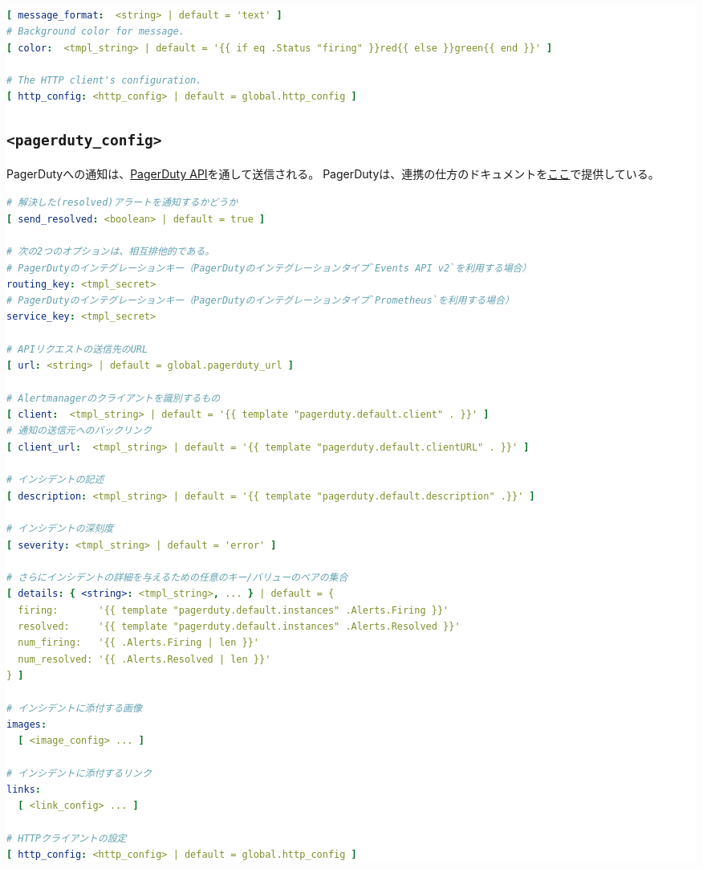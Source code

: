 ```yaml
[ message_format:  <string> | default = 'text' ]
# Background color for message.
[ color:  <tmpl_string> | default = '{{ if eq .Status "firing" }}red{{ else }}green{{ end }}' ]

# The HTTP client's configuration.
[ http_config: <http_config> | default = global.http_config ]
```

## `<pagerduty_config>`

PagerDutyへの通知は、[PagerDuty API](https://developer.pagerduty.com/documentation/integration/events)を通して送信される。 PagerDutyは、連携の仕方のドキュメントを[ここ](https://www.pagerduty.com/docs/guides/prometheus-integration-guide/)で提供している。

```yaml
# 解決した(resolved)アラートを通知するかどうか
[ send_resolved: <boolean> | default = true ]

# 次の2つのオプションは、相互排他的である。
# PagerDutyのインテグレーションキー（PagerDutyのインテグレーションタイプ`Events API v2`を利用する場合）
routing_key: <tmpl_secret>
# PagerDutyのインテグレーションキー（PagerDutyのインテグレーションタイプ`Prometheus`を利用する場合）
service_key: <tmpl_secret>

# APIリクエストの送信先のURL
[ url: <string> | default = global.pagerduty_url ]

# Alertmanagerのクライアントを識別するもの
[ client:  <tmpl_string> | default = '{{ template "pagerduty.default.client" . }}' ]
# 通知の送信元へのバックリンク
[ client_url:  <tmpl_string> | default = '{{ template "pagerduty.default.clientURL" . }}' ]

# インシデントの記述
[ description: <tmpl_string> | default = '{{ template "pagerduty.default.description" .}}' ]

# インシデントの深刻度
[ severity: <tmpl_string> | default = 'error' ]

# さらにインシデントの詳細を与えるための任意のキー/バリューのペアの集合
[ details: { <string>: <tmpl_string>, ... } | default = {
  firing:       '{{ template "pagerduty.default.instances" .Alerts.Firing }}'
  resolved:     '{{ template "pagerduty.default.instances" .Alerts.Resolved }}'
  num_firing:   '{{ .Alerts.Firing | len }}'
  num_resolved: '{{ .Alerts.Resolved | len }}'
} ]

# インシデントに添付する画像
images:
  [ <image_config> ... ]

# インシデントに添付するリンク
links:
  [ <link_config> ... ]

# HTTPクライアントの設定
[ http_config: <http_config> | default = global.http_config ]
```
